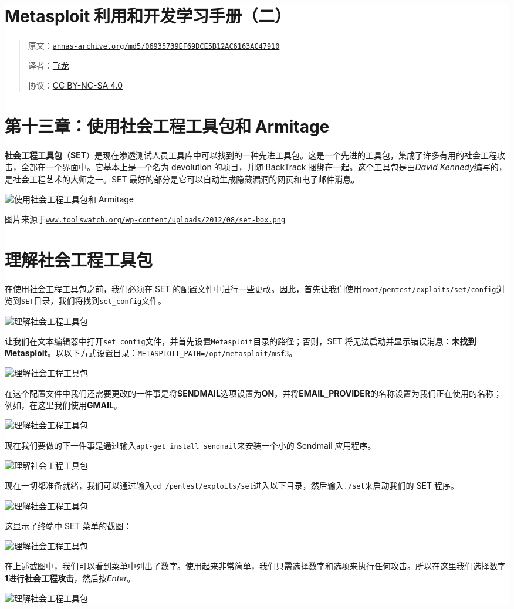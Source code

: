 # Metasploit 利用和开发学习手册（二）

> 原文：[`annas-archive.org/md5/06935739EF69DCE5B12AC6163AC47910`](https://annas-archive.org/md5/06935739EF69DCE5B12AC6163AC47910)
> 
> 译者：[飞龙](https://github.com/wizardforcel)
> 
> 协议：[CC BY-NC-SA 4.0](http://creativecommons.org/licenses/by-nc-sa/4.0/)

# 第十三章：使用社会工程工具包和 Armitage

**社会工程工具包**（**SET**）是现在渗透测试人员工具库中可以找到的一种先进工具包。这是一个先进的工具包，集成了许多有用的社会工程攻击，全部在一个界面中。它基本上是一个名为 devolution 的项目，并随 BackTrack 捆绑在一起。这个工具包是由*David Kennedy*编写的，是社会工程艺术的大师之一。SET 最好的部分是它可以自动生成隐藏漏洞的网页和电子邮件消息。

![使用社会工程工具包和 Armitage](https://github.com/OpenDocCN/freelearn-kali-zh/raw/master/docs/lrn-mtspl-exp-dev/img/3589_13_01.jpg)

图片来源于[`www.toolswatch.org/wp-content/uploads/2012/08/set-box.png`](http://www.toolswatch.org/wp-content/uploads/2012/08/set-box.png)

# 理解社会工程工具包

在使用社会工程工具包之前，我们必须在 SET 的配置文件中进行一些更改。因此，首先让我们使用`root/pentest/exploits/set/config`浏览到`SET`目录，我们将找到`set_config`文件。

![理解社会工程工具包](https://github.com/OpenDocCN/freelearn-kali-zh/raw/master/docs/lrn-mtspl-exp-dev/img/3589_13_02.jpg)

让我们在文本编辑器中打开`set_config`文件，并首先设置`Metasploit`目录的路径；否则，SET 将无法启动并显示错误消息：**未找到 Metasploit**。以以下方式设置目录：`METASPLOIT_PATH=/opt/metasploit/msf3`。

![理解社会工程工具包](https://github.com/OpenDocCN/freelearn-kali-zh/raw/master/docs/lrn-mtspl-exp-dev/img/3589_13_03.jpg)

在这个配置文件中我们还需要更改的一件事是将**SENDMAIL**选项设置为**ON**，并将**EMAIL_PROVIDER**的名称设置为我们正在使用的名称；例如，在这里我们使用**GMAIL**。

![理解社会工程工具包](https://github.com/OpenDocCN/freelearn-kali-zh/raw/master/docs/lrn-mtspl-exp-dev/img/3589_13_04.jpg)

现在我们要做的下一件事是通过输入`apt-get install sendmail`来安装一个小的 Sendmail 应用程序。

![理解社会工程工具包](https://github.com/OpenDocCN/freelearn-kali-zh/raw/master/docs/lrn-mtspl-exp-dev/img/3589_13_05.jpg)

现在一切都准备就绪，我们可以通过输入`cd /pentest/exploits/set`进入以下目录，然后输入`./set`来启动我们的 SET 程序。

![理解社会工程工具包](https://github.com/OpenDocCN/freelearn-kali-zh/raw/master/docs/lrn-mtspl-exp-dev/img/3589_13_06.jpg)

这显示了终端中 SET 菜单的截图：

![理解社会工程工具包](https://github.com/OpenDocCN/freelearn-kali-zh/raw/master/docs/lrn-mtspl-exp-dev/img/3589_13_07.jpg)

在上述截图中，我们可以看到菜单中列出了数字。使用起来非常简单，我们只需选择数字和选项来执行任何攻击。所以在这里我们选择数字**1**进行**社会工程攻击**，然后按*Enter*。

![理解社会工程工具包](https://github.com/OpenDocCN/freelearn-kali-zh/raw/master/docs/lrn-mtspl-exp-dev/img/3589_13_08.jpg)
